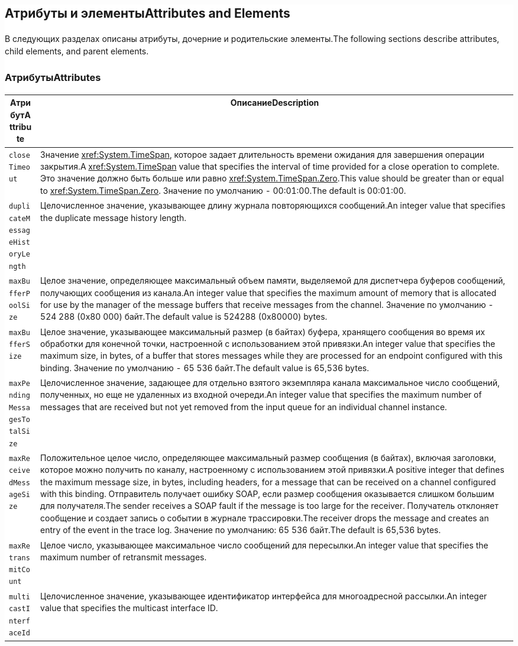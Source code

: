 ## <a name="attributes-and-elements"></a><span data-ttu-id="0c85c-104">Атрибуты и элементы</span><span class="sxs-lookup"><span data-stu-id="0c85c-104">Attributes and Elements</span></span>  

 <span data-ttu-id="0c85c-105">В следующих разделах описаны атрибуты, дочерние и родительские элементы.</span><span class="sxs-lookup"><span data-stu-id="0c85c-105">The following sections describe attributes, child elements, and parent elements.</span></span>  
  
### <a name="attributes"></a><span data-ttu-id="0c85c-106">Атрибуты</span><span class="sxs-lookup"><span data-stu-id="0c85c-106">Attributes</span></span>  
  
|<span data-ttu-id="0c85c-107">Атрибут</span><span class="sxs-lookup"><span data-stu-id="0c85c-107">Attribute</span></span>|<span data-ttu-id="0c85c-108">Описание</span><span class="sxs-lookup"><span data-stu-id="0c85c-108">Description</span></span>|  
|---------------|-----------------|  
|`closeTimeout`|<span data-ttu-id="0c85c-109">Значение <xref:System.TimeSpan>, которое задает длительность времени ожидания для завершения операции закрытия.</span><span class="sxs-lookup"><span data-stu-id="0c85c-109">A <xref:System.TimeSpan> value that specifies the interval of time provided for a close operation to complete.</span></span> <span data-ttu-id="0c85c-110">Это значение должно быть больше или равно <xref:System.TimeSpan.Zero>.</span><span class="sxs-lookup"><span data-stu-id="0c85c-110">This value should be greater than or equal to <xref:System.TimeSpan.Zero>.</span></span> <span data-ttu-id="0c85c-111">Значение по умолчанию - 00:01:00.</span><span class="sxs-lookup"><span data-stu-id="0c85c-111">The default is 00:01:00.</span></span>|  
|`duplicateMessageHistoryLength`|<span data-ttu-id="0c85c-112">Целочисленное значение, указывающее длину журнала повторяющихся сообщений.</span><span class="sxs-lookup"><span data-stu-id="0c85c-112">An integer value that specifies the duplicate message history length.</span></span>|  
|`maxBufferPoolSize`|<span data-ttu-id="0c85c-113">Целое значение, определяющее максимальный объем памяти, выделяемой для диспетчера буферов сообщений, получающих сообщения из канала.</span><span class="sxs-lookup"><span data-stu-id="0c85c-113">An integer value that specifies the maximum amount of memory that is allocated for use by the manager of the message buffers that receive messages from the channel.</span></span> <span data-ttu-id="0c85c-114">Значение по умолчанию - 524 288 (0x80 000) байт.</span><span class="sxs-lookup"><span data-stu-id="0c85c-114">The default value is 524288 (0x80000) bytes.</span></span>|  
|`maxBufferSize`|<span data-ttu-id="0c85c-115">Целое значение, указывающее максимальный размер (в байтах) буфера, хранящего сообщения во время их обработки для конечной точки, настроенной с использованием этой привязки.</span><span class="sxs-lookup"><span data-stu-id="0c85c-115">An integer value that specifies the maximum size, in bytes, of a buffer that stores messages while they are processed for an endpoint configured with this binding.</span></span> <span data-ttu-id="0c85c-116">Значение по умолчанию - 65 536 байт.</span><span class="sxs-lookup"><span data-stu-id="0c85c-116">The default value is 65,536 bytes.</span></span>|  
|`maxPendingMessagesTotalSize`|<span data-ttu-id="0c85c-117">Целочисленное значение, задающее для отдельно взятого экземпляра канала максимальное число сообщений, полученных, но еще не удаленных из входной очереди.</span><span class="sxs-lookup"><span data-stu-id="0c85c-117">An integer value that specifies the maximum number of messages that are received but not yet removed from the input queue for an individual channel instance.</span></span>|  
|`maxReceivedMessageSize`|<span data-ttu-id="0c85c-118">Положительное целое число, определяющее максимальный размер сообщения (в байтах), включая заголовки, которое можно получить по каналу, настроенному с использованием этой привязки.</span><span class="sxs-lookup"><span data-stu-id="0c85c-118">A positive integer that defines the maximum message size, in bytes, including headers, for a message that can be received on a channel configured with this binding.</span></span> <span data-ttu-id="0c85c-119">Отправитель получает ошибку SOAP, если размер сообщения оказывается слишком большим для получателя.</span><span class="sxs-lookup"><span data-stu-id="0c85c-119">The sender receives a SOAP fault if the message is too large for the receiver.</span></span> <span data-ttu-id="0c85c-120">Получатель отклоняет сообщение и создает запись о событии в журнале трассировки.</span><span class="sxs-lookup"><span data-stu-id="0c85c-120">The receiver drops the message and creates an entry of the event in the trace log.</span></span> <span data-ttu-id="0c85c-121">Значение по умолчанию: 65 536 байт.</span><span class="sxs-lookup"><span data-stu-id="0c85c-121">The default is 65,536 bytes.</span></span>|  
|`maxRetransmitCount`|<span data-ttu-id="0c85c-122">Целое число, указывающее максимальное число сообщений для пересылки.</span><span class="sxs-lookup"><span data-stu-id="0c85c-122">An integer value that specifies the maximum number of retransmit messages.</span></span>|  
|`multicastInterfaceId`|<span data-ttu-id="0c85c-123">Целочисленное значение, указывающее идентификатор интерфейса для многоадресной рассылки.</span><span class="sxs-lookup"><span data-stu-id="0c85c-123">An integer value that specifies the multicast interface ID.</span></span>|  